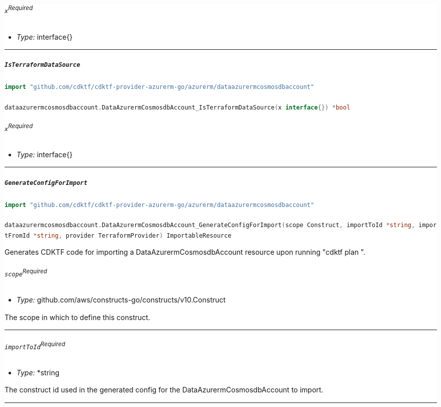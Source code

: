 ###### `x`<sup>Required</sup> <a name="x" id="@cdktf/provider-azurerm.dataAzurermCosmosdbAccount.DataAzurermCosmosdbAccount.isTerraformElement.parameter.x"></a>

- *Type:* interface{}

---

##### `IsTerraformDataSource` <a name="IsTerraformDataSource" id="@cdktf/provider-azurerm.dataAzurermCosmosdbAccount.DataAzurermCosmosdbAccount.isTerraformDataSource"></a>

```go
import "github.com/cdktf/cdktf-provider-azurerm-go/azurerm/dataazurermcosmosdbaccount"

dataazurermcosmosdbaccount.DataAzurermCosmosdbAccount_IsTerraformDataSource(x interface{}) *bool
```

###### `x`<sup>Required</sup> <a name="x" id="@cdktf/provider-azurerm.dataAzurermCosmosdbAccount.DataAzurermCosmosdbAccount.isTerraformDataSource.parameter.x"></a>

- *Type:* interface{}

---

##### `GenerateConfigForImport` <a name="GenerateConfigForImport" id="@cdktf/provider-azurerm.dataAzurermCosmosdbAccount.DataAzurermCosmosdbAccount.generateConfigForImport"></a>

```go
import "github.com/cdktf/cdktf-provider-azurerm-go/azurerm/dataazurermcosmosdbaccount"

dataazurermcosmosdbaccount.DataAzurermCosmosdbAccount_GenerateConfigForImport(scope Construct, importToId *string, importFromId *string, provider TerraformProvider) ImportableResource
```

Generates CDKTF code for importing a DataAzurermCosmosdbAccount resource upon running "cdktf plan <stack-name>".

###### `scope`<sup>Required</sup> <a name="scope" id="@cdktf/provider-azurerm.dataAzurermCosmosdbAccount.DataAzurermCosmosdbAccount.generateConfigForImport.parameter.scope"></a>

- *Type:* github.com/aws/constructs-go/constructs/v10.Construct

The scope in which to define this construct.

---

###### `importToId`<sup>Required</sup> <a name="importToId" id="@cdktf/provider-azurerm.dataAzurermCosmosdbAccount.DataAzurermCosmosdbAccount.generateConfigForImport.parameter.importToId"></a>

- *Type:* *string

The construct id used in the generated config for the DataAzurermCosmosdbAccount to import.

---